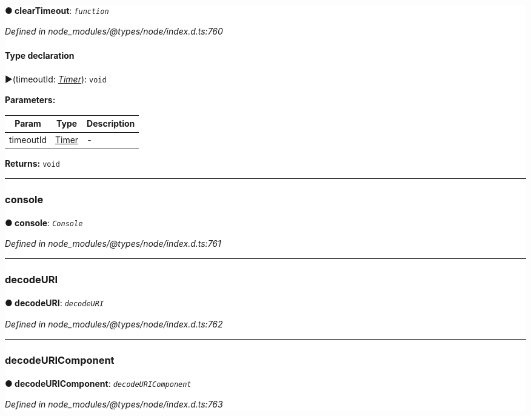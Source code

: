 **●  clearTimeout**:  *`function`* 

*Defined in node_modules/@types/node/index.d.ts:760*


#### Type declaration
►(timeoutId: *[Timer](_node_modules__types_node_index_d_.nodejs.timer.md)*): `void`



**Parameters:**

| Param | Type | Description |
| ------ | ------ | ------ |
| timeoutId | [Timer](_node_modules__types_node_index_d_.nodejs.timer.md)   |  - |





**Returns:** `void`






___

<a id="console"></a>

###  console

**●  console**:  *`Console`* 

*Defined in node_modules/@types/node/index.d.ts:761*





___

<a id="decodeuri"></a>

###  decodeURI

**●  decodeURI**:  *`decodeURI`* 

*Defined in node_modules/@types/node/index.d.ts:762*





___

<a id="decodeuricomponent"></a>

###  decodeURIComponent

**●  decodeURIComponent**:  *`decodeURIComponent`* 

*Defined in node_modules/@types/node/index.d.ts:763*

